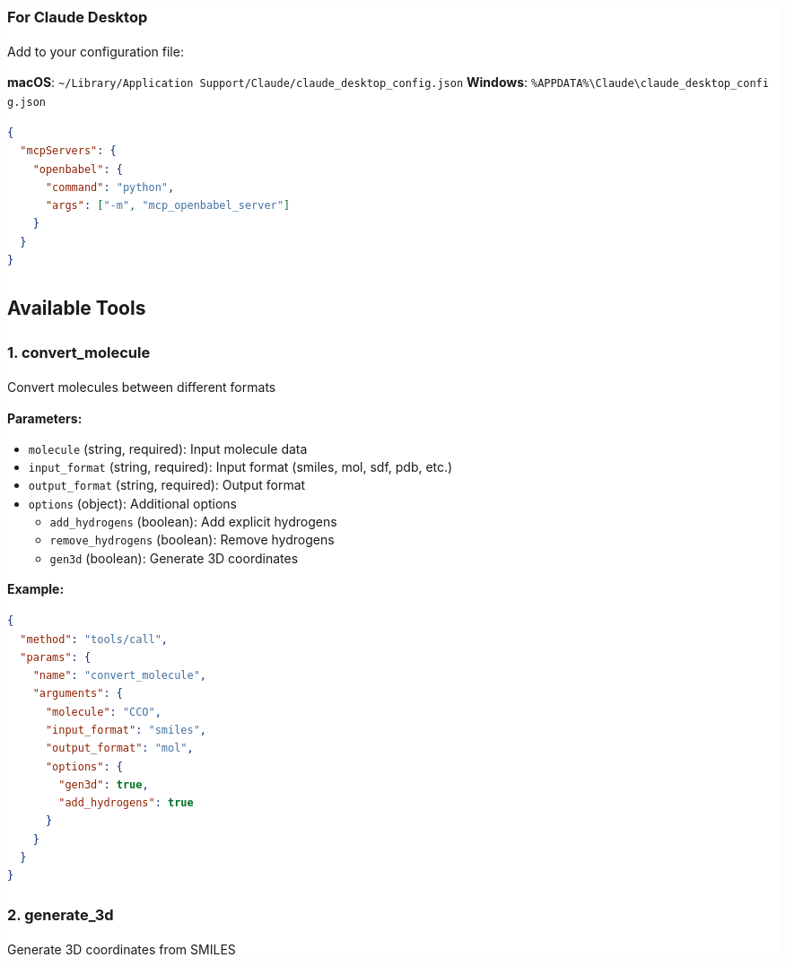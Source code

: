 ### For Claude Desktop

Add to your configuration file:

**macOS**: `~/Library/Application Support/Claude/claude_desktop_config.json`
**Windows**: `%APPDATA%\Claude\claude_desktop_config.json`

```json
{
  "mcpServers": {
    "openbabel": {
      "command": "python",
      "args": ["-m", "mcp_openbabel_server"]
    }
  }
}
```

## Available Tools

### 1. convert_molecule
Convert molecules between different formats

**Parameters:**
- `molecule` (string, required): Input molecule data
- `input_format` (string, required): Input format (smiles, mol, sdf, pdb, etc.)
- `output_format` (string, required): Output format
- `options` (object): Additional options
  - `add_hydrogens` (boolean): Add explicit hydrogens
  - `remove_hydrogens` (boolean): Remove hydrogens
  - `gen3d` (boolean): Generate 3D coordinates

**Example:**
```json
{
  "method": "tools/call",
  "params": {
    "name": "convert_molecule",
    "arguments": {
      "molecule": "CCO",
      "input_format": "smiles",
      "output_format": "mol",
      "options": {
        "gen3d": true,
        "add_hydrogens": true
      }
    }
  }
}
```

### 2. generate_3d
Generate 3D coordinates from SMILES
